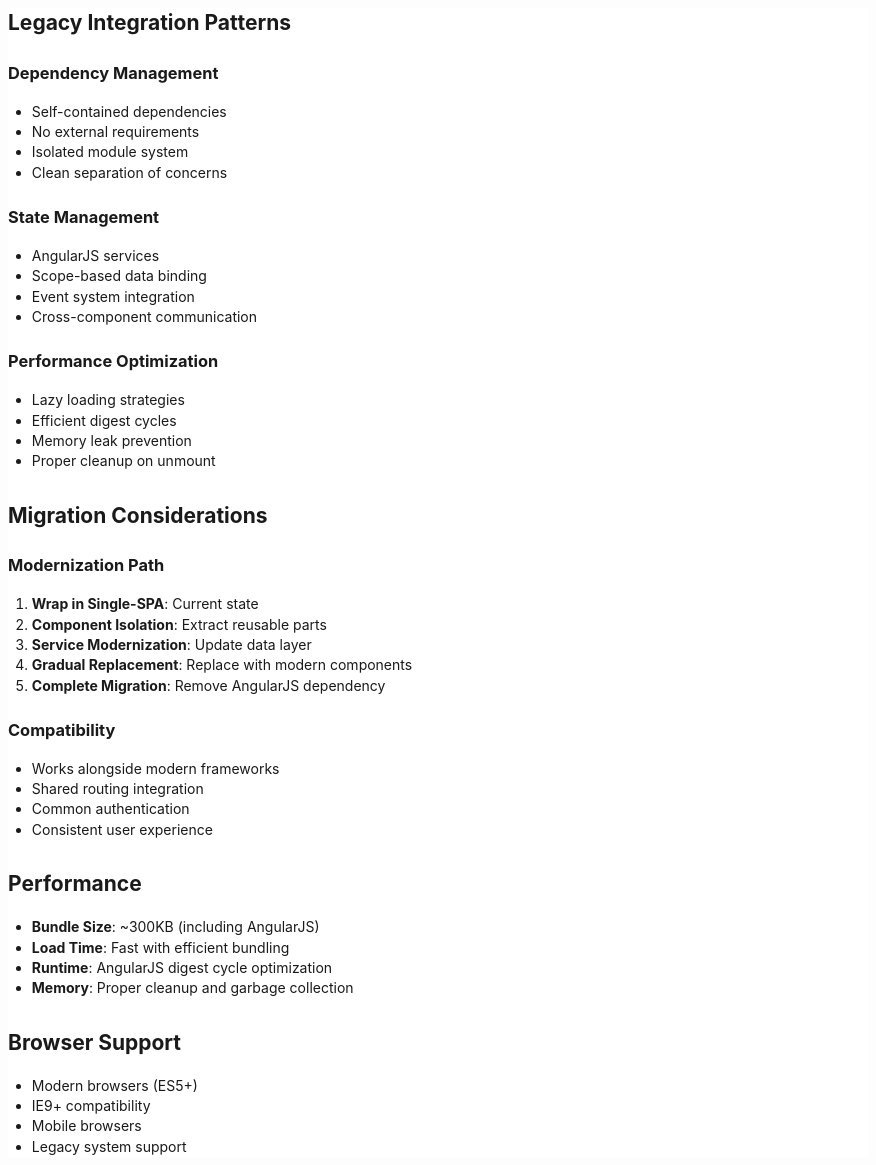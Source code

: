 ## Legacy Integration Patterns

### Dependency Management
- Self-contained dependencies
- No external requirements
- Isolated module system
- Clean separation of concerns

### State Management
- AngularJS services
- Scope-based data binding
- Event system integration
- Cross-component communication

### Performance Optimization
- Lazy loading strategies
- Efficient digest cycles
- Memory leak prevention
- Proper cleanup on unmount

## Migration Considerations

### Modernization Path
1. **Wrap in Single-SPA**: Current state
2. **Component Isolation**: Extract reusable parts
3. **Service Modernization**: Update data layer
4. **Gradual Replacement**: Replace with modern components
5. **Complete Migration**: Remove AngularJS dependency

### Compatibility
- Works alongside modern frameworks
- Shared routing integration
- Common authentication
- Consistent user experience

## Performance

- **Bundle Size**: ~300KB (including AngularJS)
- **Load Time**: Fast with efficient bundling
- **Runtime**: AngularJS digest cycle optimization
- **Memory**: Proper cleanup and garbage collection

## Browser Support

- Modern browsers (ES5+)
- IE9+ compatibility
- Mobile browsers
- Legacy system support
